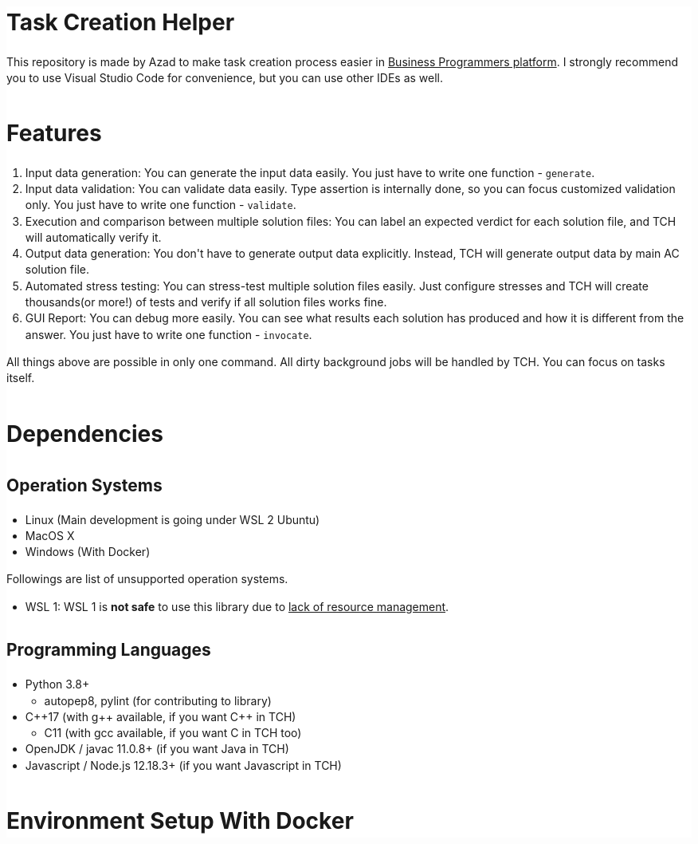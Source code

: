 # Task Creation Helper

This repository is made by Azad to make task creation process easier in [Business Programmers platform](https://business.programmers.co.kr/). 
I strongly recommend you to use Visual Studio Code for convenience, but you can use other IDEs as well.

# Features

1. Input data generation: You can generate the input data easily. You just have to write one function - `generate`.
2. Input data validation: You can validate data easily. Type assertion is internally done, so you can focus customized validation only. You just have to write one function - `validate`.
3. Execution and comparison between multiple solution files: You can label an expected verdict for each solution file, and TCH will automatically verify it.
4. Output data generation: You don't have to generate output data explicitly. Instead, TCH will generate output data by main AC solution file.
5. Automated stress testing: You can stress-test multiple solution files easily. Just configure stresses and TCH will create thousands(or more!) of tests and verify if all solution files works fine.
6. GUI Report: You can debug more easily. You can see what results each solution has produced and how it is different from the answer. You just have to write one function - `invocate`.

All things above are possible in only one command. All dirty background jobs will be handled by TCH. You can focus on tasks itself.

# Dependencies

## Operation Systems

* Linux (Main development is going under WSL 2 Ubuntu)
* MacOS X
* Windows (With Docker)

Followings are list of unsupported operation systems.

* WSL 1: WSL 1 is **not safe** to use this library due to [lack of resource management](https://github.com/microsoft/WSL/issues/4509).

## Programming Languages

* Python 3.8+
  * autopep8, pylint (for contributing to library)
* C++17 (with g++ available, if you want C++ in TCH)
  * C11 (with gcc available, if you want C in TCH too)
* OpenJDK / javac 11.0.8+ (if you want Java in TCH)
* Javascript / Node.js 12.18.3+ (if you want Javascript in TCH)

# Environment Setup With Docker
